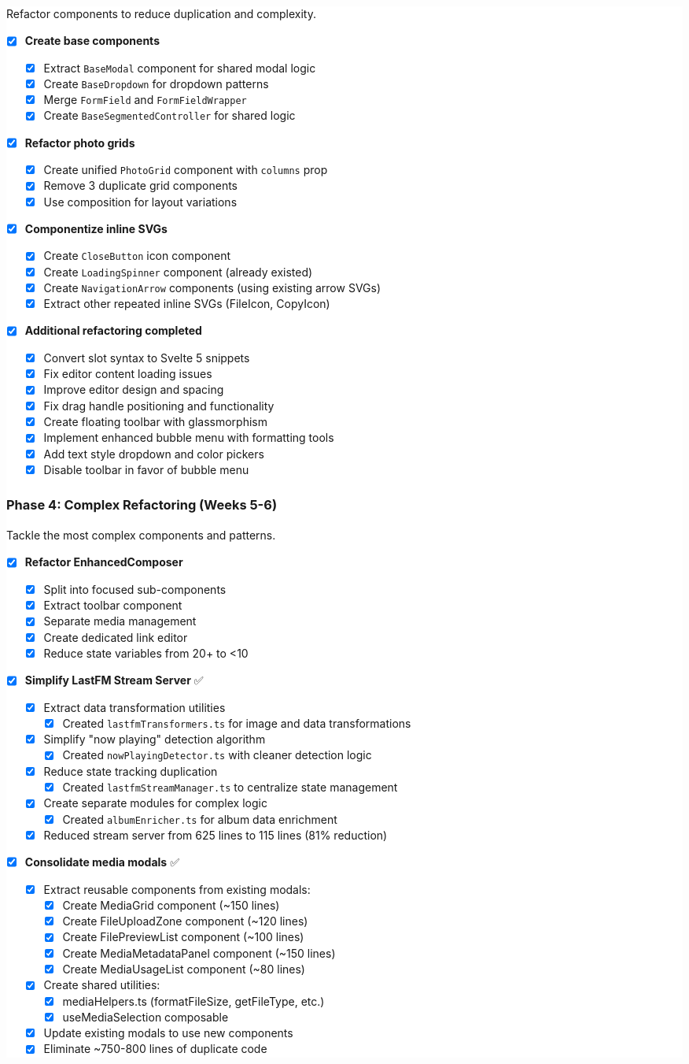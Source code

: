 Refactor components to reduce duplication and complexity.

- [x] **Create base components**

  - [x] Extract `BaseModal` component for shared modal logic
  - [x] Create `BaseDropdown` for dropdown patterns
  - [x] Merge `FormField` and `FormFieldWrapper`
  - [x] Create `BaseSegmentedController` for shared logic

- [x] **Refactor photo grids**

  - [x] Create unified `PhotoGrid` component with `columns` prop
  - [x] Remove 3 duplicate grid components
  - [x] Use composition for layout variations

- [x] **Componentize inline SVGs**
  - [x] Create `CloseButton` icon component
  - [x] Create `LoadingSpinner` component (already existed)
  - [x] Create `NavigationArrow` components (using existing arrow SVGs)
  - [x] Extract other repeated inline SVGs (FileIcon, CopyIcon)

- [x] **Additional refactoring completed**
  - [x] Convert slot syntax to Svelte 5 snippets
  - [x] Fix editor content loading issues
  - [x] Improve editor design and spacing
  - [x] Fix drag handle positioning and functionality
  - [x] Create floating toolbar with glassmorphism
  - [x] Implement enhanced bubble menu with formatting tools
  - [x] Add text style dropdown and color pickers
  - [x] Disable toolbar in favor of bubble menu

### Phase 4: Complex Refactoring (Weeks 5-6)

Tackle the most complex components and patterns.

- [x] **Refactor EnhancedComposer**

  - [x] Split into focused sub-components
  - [x] Extract toolbar component
  - [x] Separate media management
  - [x] Create dedicated link editor
  - [x] Reduce state variables from 20+ to <10

- [x] **Simplify LastFM Stream Server** ✅
  - [x] Extract data transformation utilities
    - [x] Created `lastfmTransformers.ts` for image and data transformations
  - [x] Simplify "now playing" detection algorithm
    - [x] Created `nowPlayingDetector.ts` with cleaner detection logic
  - [x] Reduce state tracking duplication
    - [x] Created `lastfmStreamManager.ts` to centralize state management
  - [x] Create separate modules for complex logic
    - [x] Created `albumEnricher.ts` for album data enrichment
  - [x] Reduced stream server from 625 lines to 115 lines (81% reduction)

- [x] **Consolidate media modals** ✅
  - [x] Extract reusable components from existing modals:
    - [x] Create MediaGrid component (~150 lines)
    - [x] Create FileUploadZone component (~120 lines)
    - [x] Create FilePreviewList component (~100 lines)
    - [x] Create MediaMetadataPanel component (~150 lines)
    - [x] Create MediaUsageList component (~80 lines)
  - [x] Create shared utilities:
    - [x] mediaHelpers.ts (formatFileSize, getFileType, etc.)
    - [x] useMediaSelection composable
  - [x] Update existing modals to use new components
  - [x] Eliminate ~750-800 lines of duplicate code
